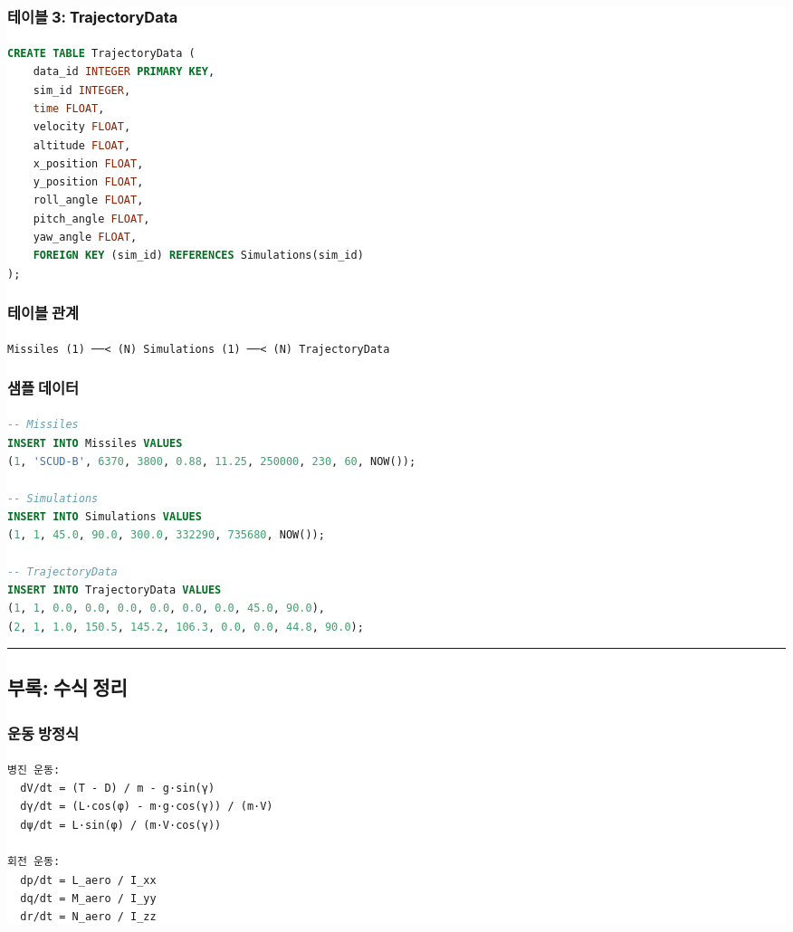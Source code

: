 ### 테이블 3: TrajectoryData
```sql
CREATE TABLE TrajectoryData (
    data_id INTEGER PRIMARY KEY,
    sim_id INTEGER,
    time FLOAT,
    velocity FLOAT,
    altitude FLOAT,
    x_position FLOAT,
    y_position FLOAT,
    roll_angle FLOAT,
    pitch_angle FLOAT,
    yaw_angle FLOAT,
    FOREIGN KEY (sim_id) REFERENCES Simulations(sim_id)
);
```

### 테이블 관계
```
Missiles (1) ──< (N) Simulations (1) ──< (N) TrajectoryData
```

### 샘플 데이터
```sql
-- Missiles
INSERT INTO Missiles VALUES 
(1, 'SCUD-B', 6370, 3800, 0.88, 11.25, 250000, 230, 60, NOW());

-- Simulations
INSERT INTO Simulations VALUES
(1, 1, 45.0, 90.0, 300.0, 332290, 735680, NOW());

-- TrajectoryData
INSERT INTO TrajectoryData VALUES
(1, 1, 0.0, 0.0, 0.0, 0.0, 0.0, 0.0, 45.0, 90.0),
(2, 1, 1.0, 150.5, 145.2, 106.3, 0.0, 0.0, 44.8, 90.0);
```

---

## 부록: 수식 정리

### 운동 방정식
```
병진 운동:
  dV/dt = (T - D) / m - g·sin(γ)
  dγ/dt = (L·cos(φ) - m·g·cos(γ)) / (m·V)
  dψ/dt = L·sin(φ) / (m·V·cos(γ))

회전 운동:
  dp/dt = L_aero / I_xx
  dq/dt = M_aero / I_yy
  dr/dt = N_aero / I_zz
```
